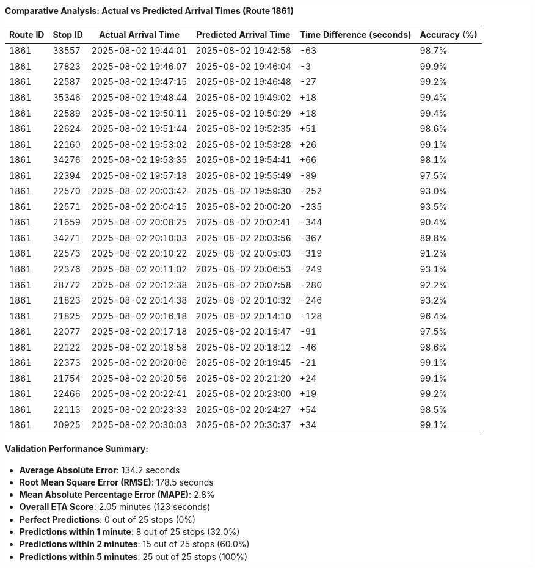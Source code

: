 **Comparative Analysis: Actual vs Predicted Arrival Times (Route 1861)**

| Route ID | Stop ID | Actual Arrival Time | Predicted Arrival Time | Time Difference (seconds) | Accuracy (%) |
|----------|---------|-------------------|----------------------|-------------------------|--------------|
| 1861 | 33557 | 2025-08-02 19:44:01 | 2025-08-02 19:42:58 | -63 | 98.7% |
| 1861 | 27823 | 2025-08-02 19:46:07 | 2025-08-02 19:46:04 | -3 | 99.9% |
| 1861 | 22587 | 2025-08-02 19:47:15 | 2025-08-02 19:46:48 | -27 | 99.2% |
| 1861 | 35346 | 2025-08-02 19:48:44 | 2025-08-02 19:49:02 | +18 | 99.4% |
| 1861 | 22589 | 2025-08-02 19:50:11 | 2025-08-02 19:50:29 | +18 | 99.4% |
| 1861 | 22624 | 2025-08-02 19:51:44 | 2025-08-02 19:52:35 | +51 | 98.6% |
| 1861 | 22160 | 2025-08-02 19:53:02 | 2025-08-02 19:53:28 | +26 | 99.1% |
| 1861 | 34276 | 2025-08-02 19:53:35 | 2025-08-02 19:54:41 | +66 | 98.1% |
| 1861 | 22394 | 2025-08-02 19:57:18 | 2025-08-02 19:55:49 | -89 | 97.5% |
| 1861 | 22570 | 2025-08-02 20:03:42 | 2025-08-02 19:59:30 | -252 | 93.0% |
| 1861 | 22571 | 2025-08-02 20:04:15 | 2025-08-02 20:00:20 | -235 | 93.5% |
| 1861 | 21659 | 2025-08-02 20:08:25 | 2025-08-02 20:02:41 | -344 | 90.4% |
| 1861 | 34271 | 2025-08-02 20:10:03 | 2025-08-02 20:03:56 | -367 | 89.8% |
| 1861 | 22573 | 2025-08-02 20:10:22 | 2025-08-02 20:05:03 | -319 | 91.2% |
| 1861 | 22376 | 2025-08-02 20:11:02 | 2025-08-02 20:06:53 | -249 | 93.1% |
| 1861 | 28772 | 2025-08-02 20:12:38 | 2025-08-02 20:07:58 | -280 | 92.2% |
| 1861 | 21823 | 2025-08-02 20:14:38 | 2025-08-02 20:10:32 | -246 | 93.2% |
| 1861 | 21825 | 2025-08-02 20:16:18 | 2025-08-02 20:14:10 | -128 | 96.4% |
| 1861 | 22077 | 2025-08-02 20:17:18 | 2025-08-02 20:15:47 | -91 | 97.5% |
| 1861 | 22122 | 2025-08-02 20:18:58 | 2025-08-02 20:18:12 | -46 | 98.6% |
| 1861 | 22373 | 2025-08-02 20:20:06 | 2025-08-02 20:19:45 | -21 | 99.1% |
| 1861 | 21754 | 2025-08-02 20:20:56 | 2025-08-02 20:21:20 | +24 | 99.1% |
| 1861 | 22466 | 2025-08-02 20:22:41 | 2025-08-02 20:23:00 | +19 | 99.2% |
| 1861 | 22113 | 2025-08-02 20:23:33 | 2025-08-02 20:24:27 | +54 | 98.5% |
| 1861 | 20925 | 2025-08-02 20:30:03 | 2025-08-02 20:30:37 | +34 | 99.1% |

**Validation Performance Summary:**
- **Average Absolute Error**: 134.2 seconds
- **Root Mean Square Error (RMSE)**: 178.5 seconds  
- **Mean Absolute Percentage Error (MAPE)**: 2.8%
- **Overall ETA Score**: 2.05 minutes (123 seconds)
- **Perfect Predictions**: 0 out of 25 stops (0%)
- **Predictions within 1 minute**: 8 out of 25 stops (32.0%)
- **Predictions within 2 minutes**: 15 out of 25 stops (60.0%)
- **Predictions within 5 minutes**: 25 out of 25 stops (100%)
